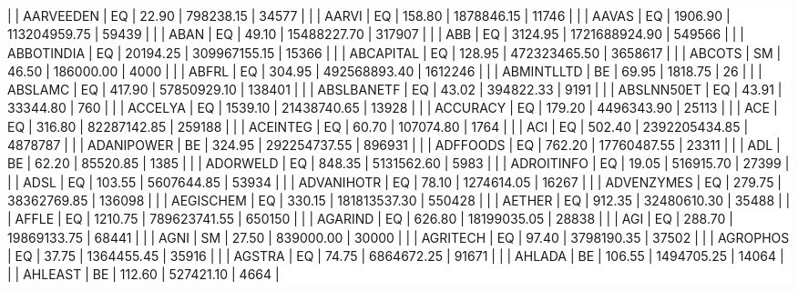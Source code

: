 |  | AARVEEDEN | EQ | 22.90 | 798238.15 | 34577 |
|  | AARVI | EQ | 158.80 | 1878846.15 | 11746 |
|  | AAVAS | EQ | 1906.90 | 113204959.75 | 59439 |
|  | ABAN | EQ | 49.10 | 15488227.70 | 317907 |
|  | ABB | EQ | 3124.95 | 1721688924.90 | 549566 |
|  | ABBOTINDIA | EQ | 20194.25 | 309967155.15 | 15366 |
|  | ABCAPITAL | EQ | 128.95 | 472323465.50 | 3658617 |
|  | ABCOTS | SM | 46.50 | 186000.00 | 4000 |
|  | ABFRL | EQ | 304.95 | 492568893.40 | 1612246 |
|  | ABMINTLLTD | BE | 69.95 | 1818.75 | 26 |
|  | ABSLAMC | EQ | 417.90 | 57850929.10 | 138401 |
|  | ABSLBANETF | EQ | 43.02 | 394822.33 | 9191 |
|  | ABSLNN50ET | EQ | 43.91 | 33344.80 | 760 |
|  | ACCELYA | EQ | 1539.10 | 21438740.65 | 13928 |
|  | ACCURACY | EQ | 179.20 | 4496343.90 | 25113 |
|  | ACE | EQ | 316.80 | 82287142.85 | 259188 |
|  | ACEINTEG | EQ | 60.70 | 107074.80 | 1764 |
|  | ACI | EQ | 502.40 | 2392205434.85 | 4878787 |
|  | ADANIPOWER | BE | 324.95 | 292254737.55 | 896931 |
|  | ADFFOODS | EQ | 762.20 | 17760487.55 | 23311 |
|  | ADL | BE | 62.20 | 85520.85 | 1385 |
|  | ADORWELD | EQ | 848.35 | 5131562.60 | 5983 |
|  | ADROITINFO | EQ | 19.05 | 516915.70 | 27399 |
|  | ADSL | EQ | 103.55 | 5607644.85 | 53934 |
|  | ADVANIHOTR | EQ | 78.10 | 1274614.05 | 16267 |
|  | ADVENZYMES | EQ | 279.75 | 38362769.85 | 136098 |
|  | AEGISCHEM | EQ | 330.15 | 181813537.30 | 550428 |
|  | AETHER | EQ | 912.35 | 32480610.30 | 35488 |
|  | AFFLE | EQ | 1210.75 | 789623741.55 | 650150 |
|  | AGARIND | EQ | 626.80 | 18199035.05 | 28838 |
|  | AGI | EQ | 288.70 | 19869133.75 | 68441 |
|  | AGNI | SM | 27.50 | 839000.00 | 30000 |
|  | AGRITECH | EQ | 97.40 | 3798190.35 | 37502 |
|  | AGROPHOS | EQ | 37.75 | 1364455.45 | 35916 |
|  | AGSTRA | EQ | 74.75 | 6864672.25 | 91671 |
|  | AHLADA | BE | 106.55 | 1494705.25 | 14064 |
|  | AHLEAST | BE | 112.60 | 527421.10 | 4664 |